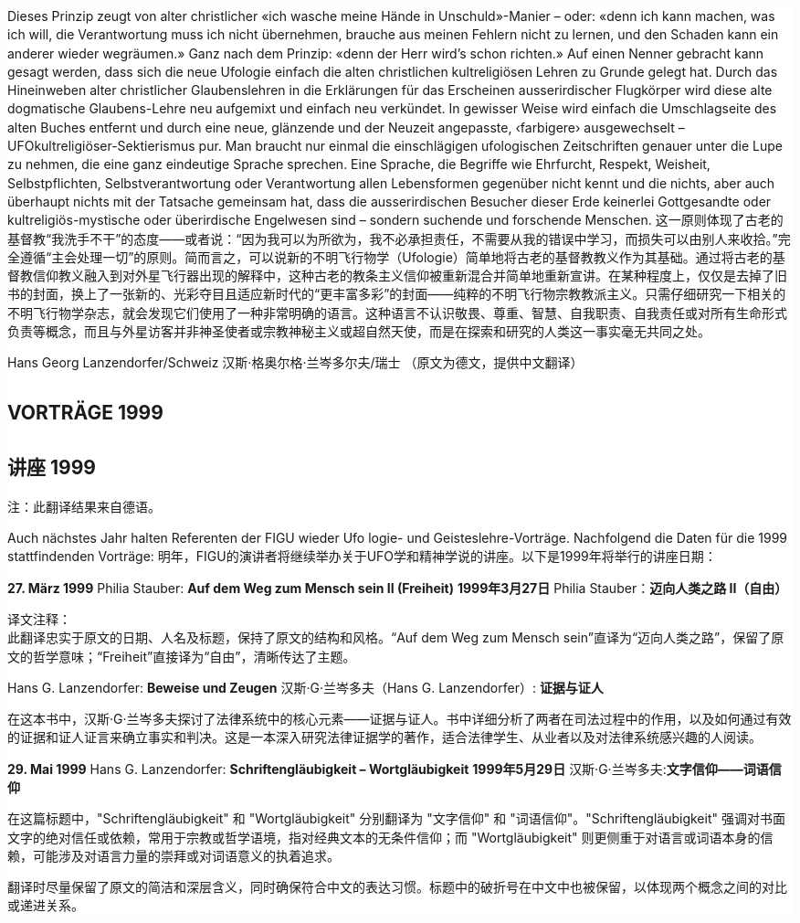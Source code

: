 Dieses Prinzip zeugt von alter christlicher «ich wasche meine Hände in Unschuld»-Manier – oder: «denn ich kann machen, was ich will, die Verantwortung muss ich nicht übernehmen, brauche aus meinen Fehlern nicht zu lernen, und den Schaden kann ein anderer wieder wegräumen.» Ganz nach dem Prinzip: «denn der Herr wird’s schon richten.» Auf einen Nenner gebracht kann gesagt werden, dass sich die neue Ufologie einfach die alten christlichen kultreligiösen Lehren zu Grunde gelegt hat. Durch das Hineinweben alter christlicher Glaubenslehren in die Erklärungen für das Erscheinen ausserirdischer Flugkörper wird diese alte dogmatische Glaubens-Lehre neu aufgemixt und einfach neu verkündet. In gewisser Weise wird einfach die Umschlagseite des alten Buches entfernt und durch eine neue, glänzende und der Neuzeit angepasste, ‹farbigere› ausgewechselt – UFOkultreligiöser-Sektierismus pur. Man braucht nur einmal die einschlägigen ufologischen Zeitschriften genauer unter die Lupe zu nehmen, die eine ganz eindeutige Sprache sprechen. Eine Sprache, die Begriffe wie Ehrfurcht, Respekt, Weisheit, Selbstpflichten, Selbstverantwortung oder Verantwortung allen Lebensformen gegenüber nicht kennt und die nichts, aber auch überhaupt nichts mit der Tatsache gemeinsam hat, dass die ausserirdischen Besucher dieser Erde keinerlei Gottgesandte oder kultreligiös-mystische oder überirdische Engelwesen sind – sondern suchende und forschende Menschen.
这一原则体现了古老的基督教“我洗手不干”的态度——或者说：“因为我可以为所欲为，我不必承担责任，不需要从我的错误中学习，而损失可以由别人来收拾。”完全遵循“主会处理一切”的原则。简而言之，可以说新的不明飞行物学（Ufologie）简单地将古老的基督教教义作为其基础。通过将古老的基督教信仰教义融入到对外星飞行器出现的解释中，这种古老的教条主义信仰被重新混合并简单地重新宣讲。在某种程度上，仅仅是去掉了旧书的封面，换上了一张新的、光彩夺目且适应新时代的“更丰富多彩”的封面——纯粹的不明飞行物宗教教派主义。只需仔细研究一下相关的不明飞行物学杂志，就会发现它们使用了一种非常明确的语言。这种语言不认识敬畏、尊重、智慧、自我职责、自我责任或对所有生命形式负责等概念，而且与外星访客并非神圣使者或宗教神秘主义或超自然天使，而是在探索和研究的人类这一事实毫无共同之处。

Hans Georg Lanzendorfer/Schweiz
汉斯·格奥尔格·兰岑多尔夫/瑞士
（原文为德文，提供中文翻译）

## VORTRÄGE 1999
## 讲座 1999

注：此翻译结果来自德语。

Auch nächstes Jahr halten Referenten der FIGU wieder Ufo logie- und Geisteslehre-Vorträge. Nachfolgend die Daten für die 1999 stattfindenden Vorträge:
明年，FIGU的演讲者将继续举办关于UFO学和精神学说的讲座。以下是1999年将举行的讲座日期：

**27. März 1999** Philia Stauber: **Auf dem Weg zum Mensch sein II (Freiheit)**
**1999年3月27日** Philia Stauber：**迈向人类之路 II（自由）**  

译文注释：  
此翻译忠实于原文的日期、人名及标题，保持了原文的结构和风格。“Auf dem Weg zum Mensch sein”直译为“迈向人类之路”，保留了原文的哲学意味；“Freiheit”直接译为“自由”，清晰传达了主题。

Hans G. Lanzendorfer: **Beweise und Zeugen**
汉斯·G·兰岑多夫（Hans G. Lanzendorfer）: **证据与证人**

在这本书中，汉斯·G·兰岑多夫探讨了法律系统中的核心元素——证据与证人。书中详细分析了两者在司法过程中的作用，以及如何通过有效的证据和证人证言来确立事实和判决。这是一本深入研究法律证据学的著作，适合法律学生、从业者以及对法律系统感兴趣的人阅读。

**29. Mai 1999** Hans G. Lanzendorfer: **Schriftengläubigkeit – Wortgläubigkeit**
**1999年5月29日** 汉斯·G·兰岑多夫:**文字信仰——词语信仰**  

在这篇标题中，"Schriftengläubigkeit" 和 "Wortgläubigkeit" 分别翻译为 "文字信仰" 和 "词语信仰"。"Schriftengläubigkeit" 强调对书面文字的绝对信任或依赖，常用于宗教或哲学语境，指对经典文本的无条件信仰；而 "Wortgläubigkeit" 则更侧重于对语言或词语本身的信赖，可能涉及对语言力量的崇拜或对词语意义的执着追求。  

翻译时尽量保留了原文的简洁和深层含义，同时确保符合中文的表达习惯。标题中的破折号在中文中也被保留，以体现两个概念之间的对比或递进关系。
